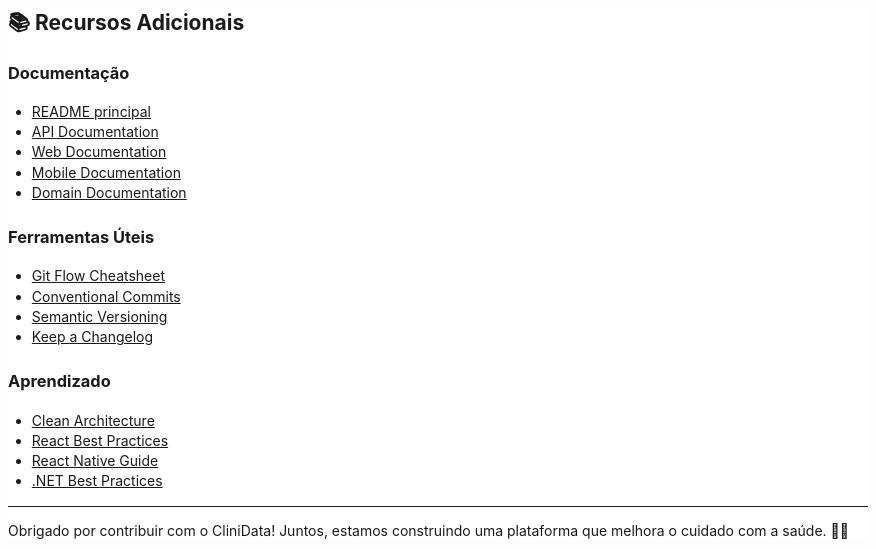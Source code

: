 ## 📚 Recursos Adicionais

### Documentação
- [README principal](./README.md)
- [API Documentation](./API/README.md)
- [Web Documentation](./Web/README.md)
- [Mobile Documentation](./Mobile/README.md)
- [Domain Documentation](./Domain/README.md)

### Ferramentas Úteis
- [Git Flow Cheatsheet](https://danielkummer.github.io/git-flow-cheatsheet/)
- [Conventional Commits](https://www.conventionalcommits.org/)
- [Semantic Versioning](https://semver.org/)
- [Keep a Changelog](https://keepachangelog.com/)

### Aprendizado
- [Clean Architecture](https://blog.cleancoder.com/uncle-bob/2012/08/13/the-clean-architecture.html)
- [React Best Practices](https://react.dev/learn)
- [React Native Guide](https://reactnative.dev/docs/getting-started)
- [.NET Best Practices](https://docs.microsoft.com/en-us/dotnet/standard/design-guidelines/)

---

Obrigado por contribuir com o CliniData! Juntos, estamos construindo uma plataforma que melhora o cuidado com a saúde. 🏥💙